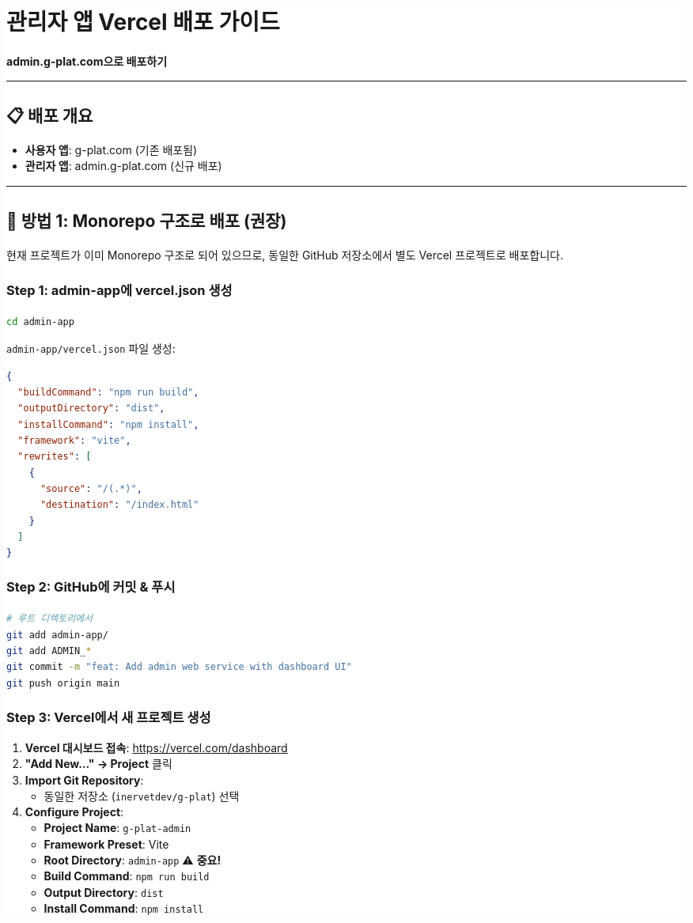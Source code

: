 # 관리자 앱 Vercel 배포 가이드
**admin.g-plat.com으로 배포하기**

---

## 📋 배포 개요

- **사용자 앱**: g-plat.com (기존 배포됨)
- **관리자 앱**: admin.g-plat.com (신규 배포)

---

## 🎯 방법 1: Monorepo 구조로 배포 (권장)

현재 프로젝트가 이미 Monorepo 구조로 되어 있으므로, 동일한 GitHub 저장소에서 별도 Vercel 프로젝트로 배포합니다.

### Step 1: admin-app에 vercel.json 생성

```bash
cd admin-app
```

`admin-app/vercel.json` 파일 생성:
```json
{
  "buildCommand": "npm run build",
  "outputDirectory": "dist",
  "installCommand": "npm install",
  "framework": "vite",
  "rewrites": [
    {
      "source": "/(.*)",
      "destination": "/index.html"
    }
  ]
}
```

### Step 2: GitHub에 커밋 & 푸시

```bash
# 루트 디렉토리에서
git add admin-app/
git add ADMIN_*
git commit -m "feat: Add admin web service with dashboard UI"
git push origin main
```

### Step 3: Vercel에서 새 프로젝트 생성

1. **Vercel 대시보드 접속**: https://vercel.com/dashboard
2. **"Add New..." → Project** 클릭
3. **Import Git Repository**:
   - 동일한 저장소 (`inervetdev/g-plat`) 선택
4. **Configure Project**:
   - **Project Name**: `g-plat-admin`
   - **Framework Preset**: Vite
   - **Root Directory**: `admin-app` ⚠️ **중요!**
   - **Build Command**: `npm run build`
   - **Output Directory**: `dist`
   - **Install Command**: `npm install`
